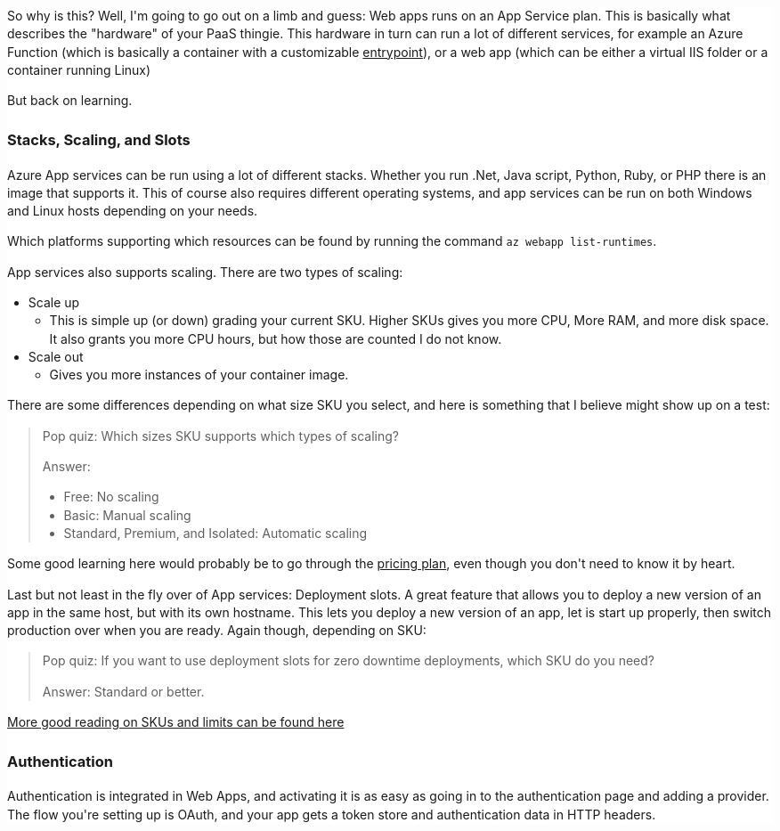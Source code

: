 So why is this? Well, I'm going to go out on a limb and guess: Web apps runs on an App Service plan. This is basically what describes the "hardware" of your PaaS thingie. This hardware in turn can run a lot of different services, for example an Azure Function (which is basically a container with a customizable [entrypoint](https://docs.docker.com/engine/reference/builder/#entrypoint)), or a web app (which can be either a virtual IIS folder or a container running Linux)

But back on learning.

### Stacks, Scaling, and Slots

Azure App services can be run using a lot of different stacks. Whether you run .Net, Java script, Python, Ruby, or PHP there is an image that supports it. This of course also requires different operating systems, and app services can be run on both Windows and Linux hosts depending on your needs.

Which platforms supporting which resources can be found by running the command `az webapp list-runtimes`.

App services also supports scaling.
There are two types of scaling:
- Scale up
    - This is simple up (or down) grading your current SKU. Higher SKUs gives you more CPU, More RAM, and more disk space. It also grants you more CPU hours, but how those are counted I do not know.
- Scale out
    - Gives you more instances of your container image. 

There are some differences depending on what size SKU you select, and here is something that I believe might show up on a test:

> Pop quiz: Which sizes SKU supports which types of scaling?
>
> Answer: 
> - Free: No scaling
> - Basic: Manual scaling
> - Standard, Premium, and Isolated: Automatic scaling

Some good learning here would probably be to go through the [pricing plan](https://azure.microsoft.com/pricing/details/app-service/windows?wt.mc_id=DT-MVP-5005317), even though you don't need to know it by heart.

Last but not least in the fly over of App services: Deployment slots. A great feature that allows you to deploy a new version of an app in the same host, but with its own hostname. This lets you deploy a new version of an app, let is start up properly, then switch production over when you are ready. Again though, depending on SKU:

> Pop quiz: If you want to use deployment slots for zero downtime deployments, which SKU do you need?
>
> Answer: Standard or better.

[More good reading on SKUs and limits can be found here](https://learn.microsoft.com/azure/azure-resource-manager/management/azure-subscription-service-limits?wt.mc_id=DT-MVP-5005317#app-service-limits)

### Authentication

Authentication is integrated in Web Apps, and activating it is as easy as going in to the authentication page and adding a provider. The flow you're setting up is OAuth, and your app gets a token store and authentication data in HTTP headers.
